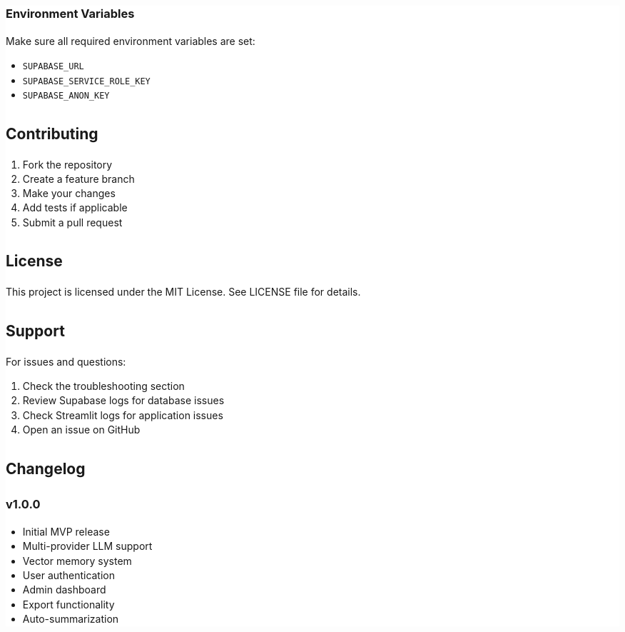 ### Environment Variables

Make sure all required environment variables are set:
- `SUPABASE_URL`
- `SUPABASE_SERVICE_ROLE_KEY`
- `SUPABASE_ANON_KEY`

## Contributing

1. Fork the repository
2. Create a feature branch
3. Make your changes
4. Add tests if applicable
5. Submit a pull request

## License

This project is licensed under the MIT License. See LICENSE file for details.

## Support

For issues and questions:
1. Check the troubleshooting section
2. Review Supabase logs for database issues
3. Check Streamlit logs for application issues
4. Open an issue on GitHub

## Changelog

### v1.0.0
- Initial MVP release
- Multi-provider LLM support
- Vector memory system
- User authentication
- Admin dashboard
- Export functionality
- Auto-summarization

